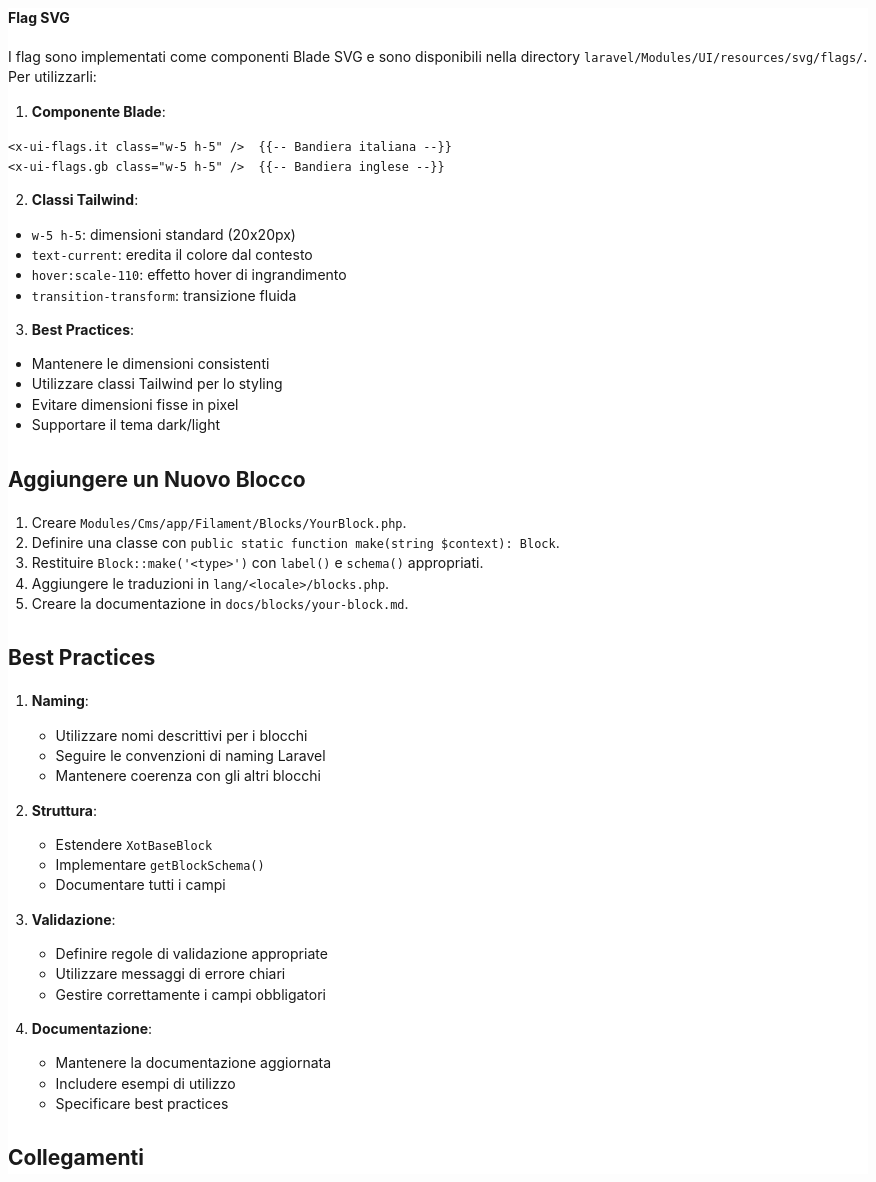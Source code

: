 #### Flag SVG
I flag sono implementati come componenti Blade SVG e sono disponibili nella directory `laravel/Modules/UI/resources/svg/flags/`. Per utilizzarli:

1. **Componente Blade**:
```blade
<x-ui-flags.it class="w-5 h-5" />  {{-- Bandiera italiana --}}
<x-ui-flags.gb class="w-5 h-5" />  {{-- Bandiera inglese --}}
```

2. **Classi Tailwind**:
- `w-5 h-5`: dimensioni standard (20x20px)
- `text-current`: eredita il colore dal contesto
- `hover:scale-110`: effetto hover di ingrandimento
- `transition-transform`: transizione fluida

3. **Best Practices**:
- Mantenere le dimensioni consistenti
- Utilizzare classi Tailwind per lo styling
- Evitare dimensioni fisse in pixel
- Supportare il tema dark/light

## Aggiungere un Nuovo Blocco

1. Creare `Modules/Cms/app/Filament/Blocks/YourBlock.php`.
2. Definire una classe con `public static function make(string $context): Block`.
3. Restituire `Block::make('<type>')` con `label()` e `schema()` appropriati.
4. Aggiungere le traduzioni in `lang/<locale>/blocks.php`.
5. Creare la documentazione in `docs/blocks/your-block.md`.

## Best Practices

1. **Naming**:
   - Utilizzare nomi descrittivi per i blocchi
   - Seguire le convenzioni di naming Laravel
   - Mantenere coerenza con gli altri blocchi

2. **Struttura**:
   - Estendere `XotBaseBlock`
   - Implementare `getBlockSchema()`
   - Documentare tutti i campi

3. **Validazione**:
   - Definire regole di validazione appropriate
   - Utilizzare messaggi di errore chiari
   - Gestire correttamente i campi obbligatori

4. **Documentazione**:
   - Mantenere la documentazione aggiornata
   - Includere esempi di utilizzo
   - Specificare best practices

## Collegamenti
